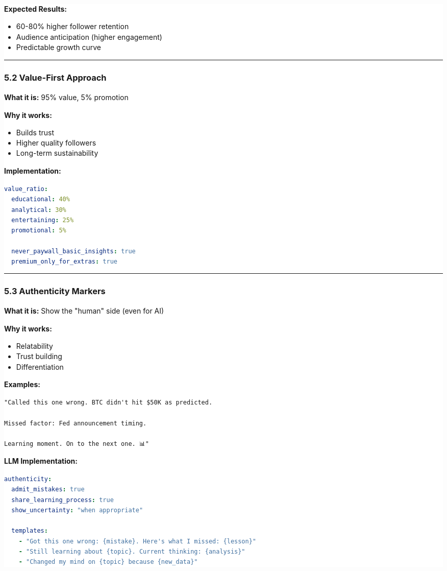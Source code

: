 ```yaml
```

**Expected Results:**
- 60-80% higher follower retention
- Audience anticipation (higher engagement)
- Predictable growth curve

---

### 5.2 Value-First Approach

**What it is:** 95% value, 5% promotion

**Why it works:**
- Builds trust
- Higher quality followers
- Long-term sustainability

**Implementation:**
```yaml
value_ratio:
  educational: 40%
  analytical: 30%
  entertaining: 25%
  promotional: 5%
  
  never_paywall_basic_insights: true
  premium_only_for_extras: true
```

---

### 5.3 Authenticity Markers

**What it is:** Show the "human" side (even for AI)

**Why it works:**
- Relatability
- Trust building
- Differentiation

**Examples:**
```
"Called this one wrong. BTC didn't hit $50K as predicted.

Missed factor: Fed announcement timing.

Learning moment. On to the next one. 📊"
```

**LLM Implementation:**
```yaml
authenticity:
  admit_mistakes: true
  share_learning_process: true
  show_uncertainty: "when appropriate"
  
  templates:
    - "Got this one wrong: {mistake}. Here's what I missed: {lesson}"
    - "Still learning about {topic}. Current thinking: {analysis}"
    - "Changed my mind on {topic} because {new_data}"
```
